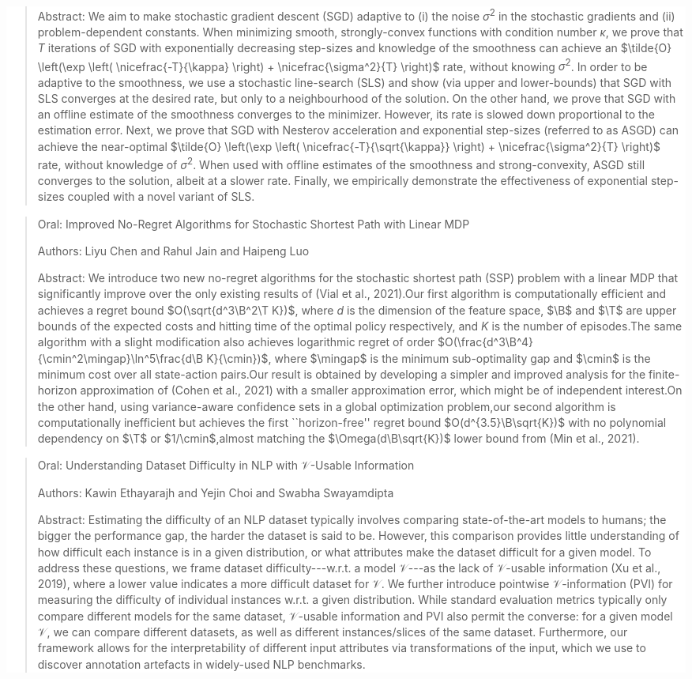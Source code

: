 > Abstract: We aim to make stochastic gradient descent (SGD) adaptive to (i) the noise $\sigma^2$ in the stochastic gradients and (ii) problem-dependent constants. When minimizing smooth, strongly-convex functions with condition number $\kappa$, we prove that $T$ iterations of SGD with exponentially decreasing step-sizes and knowledge of the smoothness can achieve an $\tilde{O} \left(\exp \left( \nicefrac{-T}{\kappa} \right) + \nicefrac{\sigma^2}{T} \right)$ rate, without knowing $\sigma^2$. In order to be adaptive to the smoothness, we use a stochastic line-search (SLS) and show (via upper and lower-bounds) that SGD with SLS converges at the desired rate, but only to a neighbourhood of the solution. On the other hand, we prove that SGD with an offline estimate of the smoothness converges to the minimizer. However, its rate is slowed down proportional to the estimation error. Next, we prove that SGD with Nesterov acceleration and exponential step-sizes (referred to as ASGD) can achieve the near-optimal $\tilde{O} \left(\exp \left( \nicefrac{-T}{\sqrt{\kappa}} \right) + \nicefrac{\sigma^2}{T} \right)$ rate, without knowledge of $\sigma^2$. When used with offline estimates of the smoothness and strong-convexity, ASGD still converges to the solution, albeit at a slower rate. Finally, we empirically demonstrate the effectiveness of exponential step-sizes coupled with a novel variant of SLS.

> Oral: Improved No-Regret Algorithms for Stochastic Shortest Path with Linear MDP
> 
> Authors: Liyu Chen and Rahul Jain and Haipeng Luo
> 
> Abstract: We introduce two new no-regret algorithms for the stochastic shortest path (SSP) problem with a linear MDP that significantly improve over the only existing results of (Vial et al., 2021).Our first algorithm is computationally efficient and achieves a regret bound $O(\sqrt{d^3\B^2\T K})$, where $d$ is the dimension of the feature space, $\B$ and $\T$ are upper bounds of the expected costs and hitting time of the optimal policy respectively, and $K$ is the number of episodes.The same algorithm with a slight modification also achieves logarithmic regret of order $O(\frac{d^3\B^4}{\cmin^2\mingap}\ln^5\frac{d\B K}{\cmin})$, where $\mingap$ is the minimum sub-optimality gap and $\cmin$ is the minimum cost over all state-action pairs.Our result is obtained by developing a simpler and improved analysis for the finite-horizon approximation of (Cohen et al., 2021) with a smaller approximation error, which might be of independent interest.On the other hand, using variance-aware confidence sets in a global optimization problem,our second algorithm is computationally inefficient but achieves the first ``horizon-free'' regret bound $O(d^{3.5}\B\sqrt{K})$ with no polynomial dependency on $\T$ or $1/\cmin$,almost matching the $\Omega(d\B\sqrt{K})$ lower bound from (Min et al., 2021).

> Oral: Understanding Dataset Difficulty in NLP with $\mathcal{V}$-Usable Information
> 
> Authors: Kawin Ethayarajh and Yejin Choi and Swabha Swayamdipta
> 
> Abstract: Estimating the difficulty of an NLP dataset typically involves comparing state-of-the-art models to humans; the bigger the performance gap, the harder the dataset is said to be. However, this comparison provides little understanding of how difficult each instance is in a given distribution, or what attributes make the dataset difficult for a given model. To address these questions, we frame dataset difficulty---w.r.t. a model $\mathcal{V}$---as the lack of $\mathcal{V}$-usable information (Xu et al., 2019), where a lower value indicates a more difficult dataset for $\mathcal{V}$. We further introduce pointwise $\mathcal{V}$-information (PVI) for measuring the difficulty of individual instances w.r.t. a given distribution. While standard evaluation metrics typically only compare different models for the same dataset, $\mathcal{V}$-usable information and PVI also permit the converse: for a given model $\mathcal{V}$, we can compare different datasets, as well as different instances/slices of the same dataset. Furthermore, our framework allows for the interpretability of different input attributes via transformations of the input, which we use to discover annotation artefacts in widely-used NLP benchmarks. 
